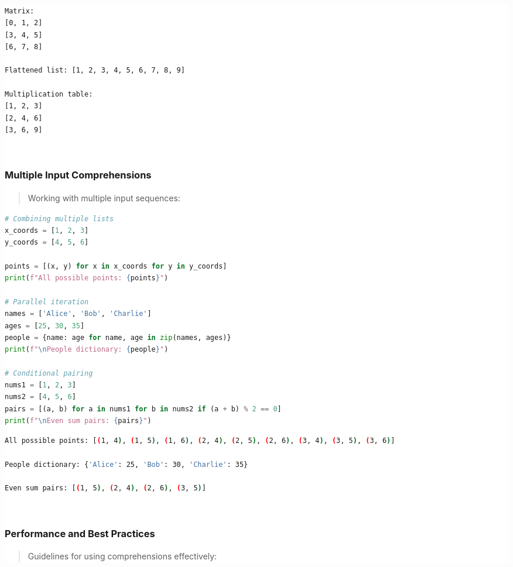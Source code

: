 ```sh
Matrix:
[0, 1, 2]
[3, 4, 5]
[6, 7, 8]

Flattened list: [1, 2, 3, 4, 5, 6, 7, 8, 9]

Multiplication table:
[1, 2, 3]
[2, 4, 6]
[3, 6, 9]
```

<br>

### Multiple Input Comprehensions

> Working with multiple input sequences:

```python
# Combining multiple lists
x_coords = [1, 2, 3]
y_coords = [4, 5, 6]

points = [(x, y) for x in x_coords for y in y_coords]
print(f"All possible points: {points}")

# Parallel iteration
names = ['Alice', 'Bob', 'Charlie']
ages = [25, 30, 35]
people = {name: age for name, age in zip(names, ages)}
print(f"\nPeople dictionary: {people}")

# Conditional pairing
nums1 = [1, 2, 3]
nums2 = [4, 5, 6]
pairs = [(a, b) for a in nums1 for b in nums2 if (a + b) % 2 == 0]
print(f"\nEven sum pairs: {pairs}")
```

```sh
All possible points: [(1, 4), (1, 5), (1, 6), (2, 4), (2, 5), (2, 6), (3, 4), (3, 5), (3, 6)]

People dictionary: {'Alice': 25, 'Bob': 30, 'Charlie': 35}

Even sum pairs: [(1, 5), (2, 4), (2, 6), (3, 5)]
```

<br>

### Performance and Best Practices

> Guidelines for using comprehensions effectively:
